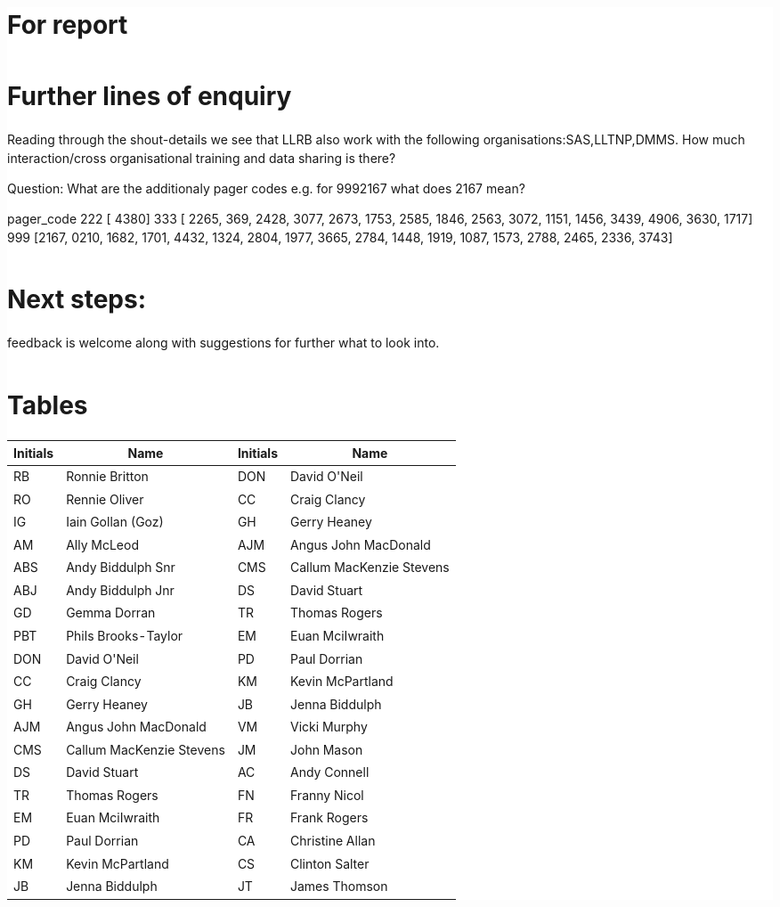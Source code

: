 
# For report




# Further lines of enquiry

Reading through the shout-details we see that LLRB also work with the following organisations:SAS,LLTNP,DMMS. How much interaction/cross organisational training and data sharing is there?

Question: What are the additionaly pager codes e.g. for 9992167 what does 2167 mean?

pager_code
222                                                                                                                     [ 4380]
333                    [ 2265, 369,  2428,  3077,  2673, 1753, 2585,  1846, 2563,  3072,  1151,  1456,  3439, 4906, 3630, 1717]
999    [2167,  0210,  1682, 1701, 4432,  1324, 2804,  1977,  3665,  2784,  1448,  1919,  1087,  1573,  2788,  2465, 2336, 3743]

# Next steps:

feedback is welcome along with suggestions for further what to look into.

# Tables


| Initials | Name                  | Initials | Name                  |
|----------|-----------------------|----------|-----------------------|
| RB       | Ronnie Britton        | DON      | David O'Neil          |
| RO       | Rennie Oliver         | CC       | Craig Clancy          |
| IG       | Iain Gollan (Goz)     | GH       | Gerry Heaney          |
| AM       | Ally McLeod           | AJM      | Angus John MacDonald  |
| ABS      | Andy Biddulph Snr     | CMS      | Callum MacKenzie Stevens |
| ABJ      | Andy Biddulph Jnr     | DS       | David Stuart          |
| GD       | Gemma Dorran          | TR       | Thomas Rogers         |
| PBT      | Phils Brooks-Taylor   | EM       | Euan MciIwraith       |
| DON      | David O'Neil          | PD       | Paul Dorrian          |
| CC       | Craig Clancy          | KM       | Kevin McPartland      |
| GH       | Gerry Heaney          | JB       | Jenna Biddulph        |
| AJM      | Angus John MacDonald  | VM       | Vicki Murphy          |
| CMS      | Callum MacKenzie Stevens | JM     | John Mason            |
| DS       | David Stuart          | AC       | Andy Connell          |
| TR       | Thomas Rogers         | FN       | Franny Nicol          |
| EM       | Euan MciIwraith       | FR       | Frank Rogers          |
| PD       | Paul Dorrian          | CA       | Christine Allan       |
| KM       | Kevin McPartland      | CS       | Clinton Salter        |
| JB       | Jenna Biddulph        | JT       | James Thomson         |